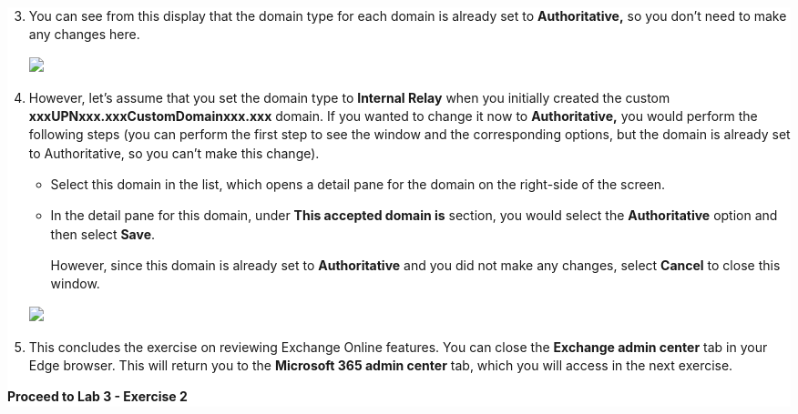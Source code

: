 3.  You can see from this display that the domain type for each domain is
    already set to **Authoritative,** so you don’t need to make any changes
    here.

    ![](Images/accepted-domains.png)

4.  However, let’s assume that you set the domain type to **Internal Relay**
    when you initially created the custom **xxxUPNxxx.xxxCustomDomainxxx.xxx**
    domain. If you wanted to change it now to **Authoritative,** you would
    perform the following steps (you can perform the first step to see the
    window and the corresponding options, but the domain is already set to
    Authoritative, so you can’t make this change).

    -   Select this domain in the list, which opens a detail pane for the domain
        on the right-side of the screen.

    -   In the detail pane for this domain, under **This accepted domain is**
        section, you would select the **Authoritative** option and then select
        **Save**.   
        
        However, since this domain is already set to **Authoritative** and you
        did not make any changes, select **Cancel** to close this window.

    ![](Images/authoritative.png)

5.  This concludes the exercise on reviewing Exchange Online features. You can
    close the **Exchange admin center** tab in your Edge browser. This will
    return you to the **Microsoft 365 admin center** tab, which you will access
    in the next exercise.

**Proceed to Lab 3 - Exercise 2**
